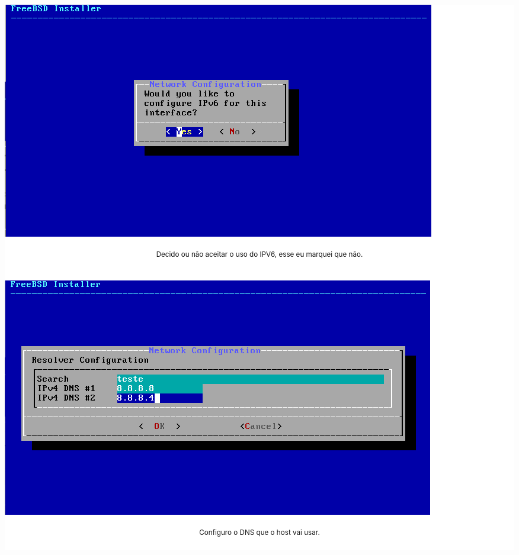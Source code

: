 ![ipv6bsd](img/ipv6bsd.png)
<center><small>Decido ou não aceitar o uso do IPV6, esse eu marquei que não.</small></center>
&nbsp;

![dnsbsd](img/dnsbsd.png)
<center><small>Configuro o DNS que o host vai usar.</small></center>
&nbsp;
